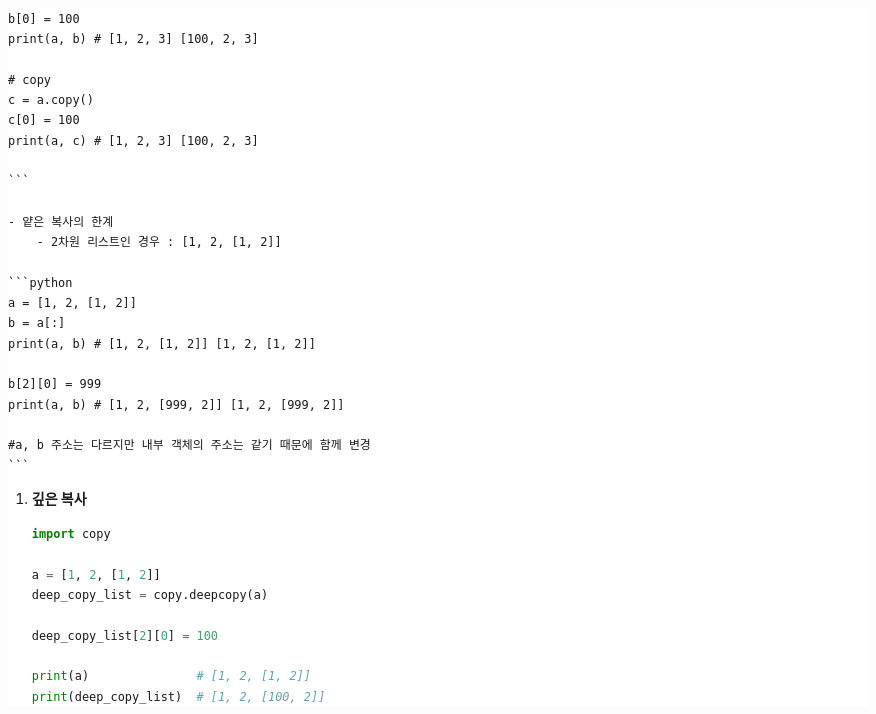     b[0] = 100
    print(a, b) # [1, 2, 3] [100, 2, 3]
    
    # copy
    c = a.copy()
    c[0] = 100
    print(a, c) # [1, 2, 3] [100, 2, 3]
    
    ```
    
    - 얕은 복사의 한계
        - 2차원 리스트인 경우 : [1, 2, [1, 2]]
    
    ```python
    a = [1, 2, [1, 2]]
    b = a[:]
    print(a, b) # [1, 2, [1, 2]] [1, 2, [1, 2]]
    
    b[2][0] = 999
    print(a, b) # [1, 2, [999, 2]] [1, 2, [999, 2]]
    
    #a, b 주소는 다르지만 내부 객체의 주소는 같기 때문에 함께 변경
    ```
    

1. **********************깊은 복사**********************
    
    ```python
    import copy
    
    a = [1, 2, [1, 2]]
    deep_copy_list = copy.deepcopy(a)
    
    deep_copy_list[2][0] = 100
    
    print(a)               # [1, 2, [1, 2]]
    print(deep_copy_list)  # [1, 2, [100, 2]]
    ```